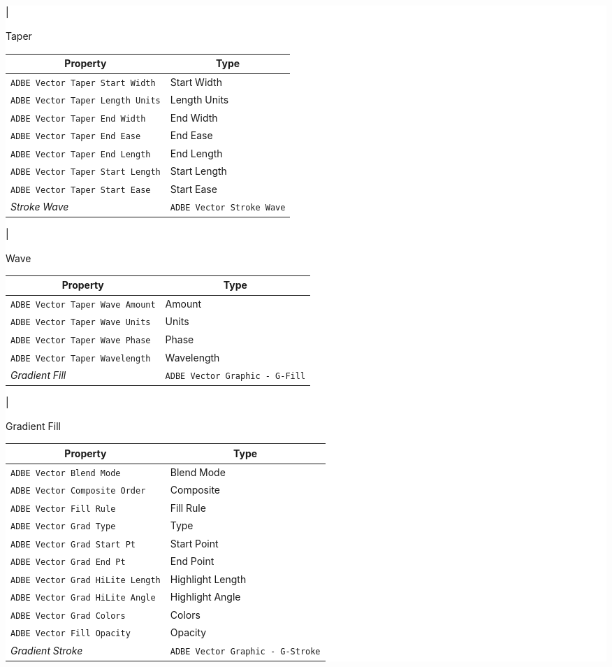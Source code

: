 |

Taper

| Property                         | Type                      |
| -------------------------------- | ------------------------- |
| `ADBE Vector Taper Start Width`  | Start Width               |
| `ADBE Vector Taper Length Units` | Length Units              |
| `ADBE Vector Taper End Width`    | End Width                 |
| `ADBE Vector Taper End Ease`     | End Ease                  |
| `ADBE Vector Taper End Length`   | End Length                |
| `ADBE Vector Taper Start Length` | Start Length              |
| `ADBE Vector Taper Start Ease`   | Start Ease                |
| _Stroke Wave_                    | `ADBE Vector Stroke Wave` |

|

Wave

| Property                        | Type                           |
| ------------------------------- | ------------------------------ |
| `ADBE Vector Taper Wave Amount` | Amount                         |
| `ADBE Vector Taper Wave Units`  | Units                          |
| `ADBE Vector Taper Wave Phase`  | Phase                          |
| `ADBE Vector Taper Wavelength`  | Wavelength                     |
| _Gradient Fill_                 | `ADBE Vector Graphic - G-Fill` |

|

Gradient Fill

| Property                         | Type                             |
| -------------------------------- | -------------------------------- |
| `ADBE Vector Blend Mode`         | Blend Mode                       |
| `ADBE Vector Composite Order`    | Composite                        |
| `ADBE Vector Fill Rule`          | Fill Rule                        |
| `ADBE Vector Grad Type`          | Type                             |
| `ADBE Vector Grad Start Pt`      | Start Point                      |
| `ADBE Vector Grad End Pt`        | End Point                        |
| `ADBE Vector Grad HiLite Length` | Highlight Length                 |
| `ADBE Vector Grad HiLite Angle`  | Highlight Angle                  |
| `ADBE Vector Grad Colors`        | Colors                           |
| `ADBE Vector Fill Opacity`       | Opacity                          |
| _Gradient Stroke_                | `ADBE Vector Graphic - G-Stroke` |
